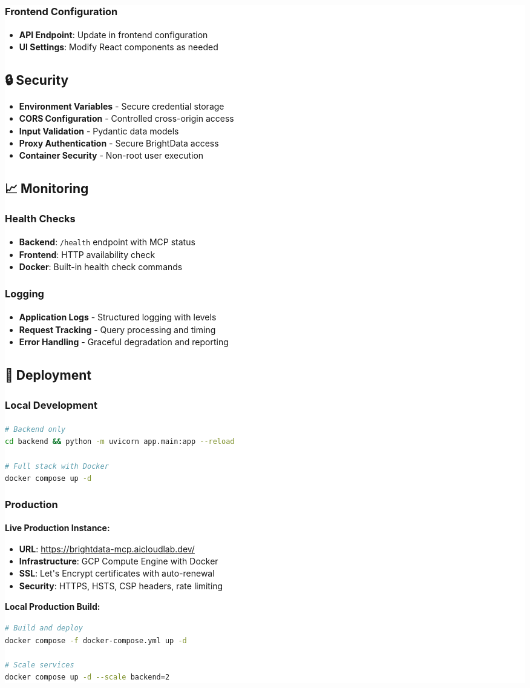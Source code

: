 ### Frontend Configuration

- **API Endpoint**: Update in frontend configuration
- **UI Settings**: Modify React components as needed

## 🔒 Security

- **Environment Variables** - Secure credential storage
- **CORS Configuration** - Controlled cross-origin access
- **Input Validation** - Pydantic data models
- **Proxy Authentication** - Secure BrightData access
- **Container Security** - Non-root user execution

## 📈 Monitoring

### Health Checks

- **Backend**: `/health` endpoint with MCP status
- **Frontend**: HTTP availability check
- **Docker**: Built-in health check commands

### Logging

- **Application Logs** - Structured logging with levels
- **Request Tracking** - Query processing and timing
- **Error Handling** - Graceful degradation and reporting

## 🚀 Deployment

### Local Development
```bash
# Backend only
cd backend && python -m uvicorn app.main:app --reload

# Full stack with Docker
docker compose up -d
```

### Production

**Live Production Instance:**
- **URL**: https://brightdata-mcp.aicloudlab.dev/
- **Infrastructure**: GCP Compute Engine with Docker
- **SSL**: Let's Encrypt certificates with auto-renewal
- **Security**: HTTPS, HSTS, CSP headers, rate limiting

**Local Production Build:**
```bash
# Build and deploy
docker compose -f docker-compose.yml up -d

# Scale services
docker compose up -d --scale backend=2
```
